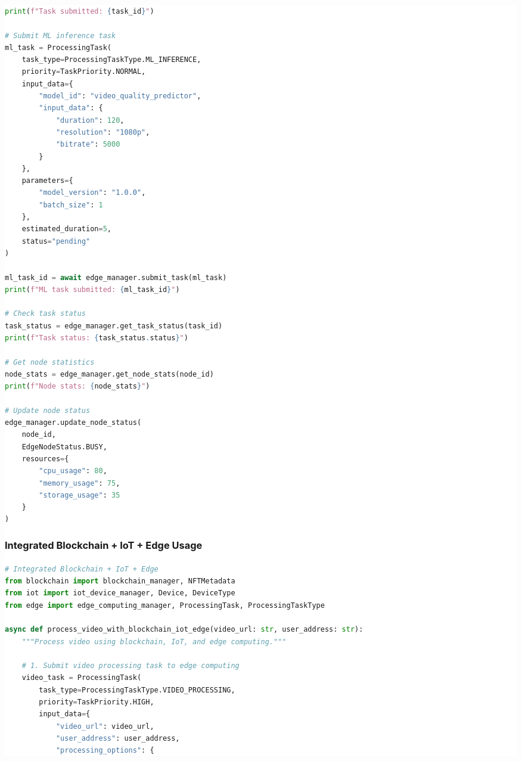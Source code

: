 ```python
print(f"Task submitted: {task_id}")

# Submit ML inference task
ml_task = ProcessingTask(
    task_type=ProcessingTaskType.ML_INFERENCE,
    priority=TaskPriority.NORMAL,
    input_data={
        "model_id": "video_quality_predictor",
        "input_data": {
            "duration": 120,
            "resolution": "1080p",
            "bitrate": 5000
        }
    },
    parameters={
        "model_version": "1.0.0",
        "batch_size": 1
    },
    estimated_duration=5,
    status="pending"
)

ml_task_id = await edge_manager.submit_task(ml_task)
print(f"ML task submitted: {ml_task_id}")

# Check task status
task_status = edge_manager.get_task_status(task_id)
print(f"Task status: {task_status.status}")

# Get node statistics
node_stats = edge_manager.get_node_stats(node_id)
print(f"Node stats: {node_stats}")

# Update node status
edge_manager.update_node_status(
    node_id, 
    EdgeNodeStatus.BUSY,
    resources={
        "cpu_usage": 80,
        "memory_usage": 75,
        "storage_usage": 35
    }
)
```

### **Integrated Blockchain + IoT + Edge Usage**
```python
# Integrated Blockchain + IoT + Edge
from blockchain import blockchain_manager, NFTMetadata
from iot import iot_device_manager, Device, DeviceType
from edge import edge_computing_manager, ProcessingTask, ProcessingTaskType

async def process_video_with_blockchain_iot_edge(video_url: str, user_address: str):
    """Process video using blockchain, IoT, and edge computing."""
    
    # 1. Submit video processing task to edge computing
    video_task = ProcessingTask(
        task_type=ProcessingTaskType.VIDEO_PROCESSING,
        priority=TaskPriority.HIGH,
        input_data={
            "video_url": video_url,
            "user_address": user_address,
            "processing_options": {
```